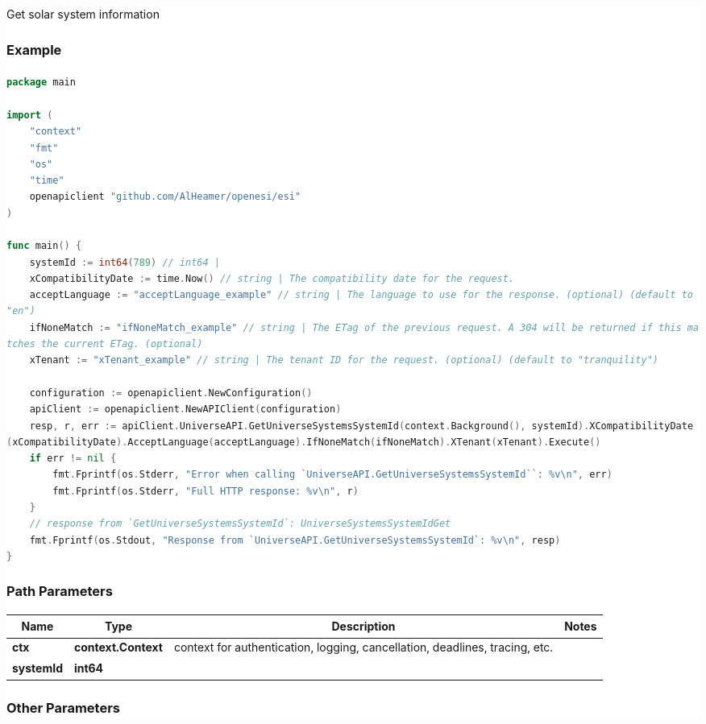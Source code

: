 Get solar system information



### Example

```go
package main

import (
	"context"
	"fmt"
	"os"
    "time"
	openapiclient "github.com/AlHeamer/openesi/esi"
)

func main() {
	systemId := int64(789) // int64 | 
	xCompatibilityDate := time.Now() // string | The compatibility date for the request.
	acceptLanguage := "acceptLanguage_example" // string | The language to use for the response. (optional) (default to "en")
	ifNoneMatch := "ifNoneMatch_example" // string | The ETag of the previous request. A 304 will be returned if this matches the current ETag. (optional)
	xTenant := "xTenant_example" // string | The tenant ID for the request. (optional) (default to "tranquility")

	configuration := openapiclient.NewConfiguration()
	apiClient := openapiclient.NewAPIClient(configuration)
	resp, r, err := apiClient.UniverseAPI.GetUniverseSystemsSystemId(context.Background(), systemId).XCompatibilityDate(xCompatibilityDate).AcceptLanguage(acceptLanguage).IfNoneMatch(ifNoneMatch).XTenant(xTenant).Execute()
	if err != nil {
		fmt.Fprintf(os.Stderr, "Error when calling `UniverseAPI.GetUniverseSystemsSystemId``: %v\n", err)
		fmt.Fprintf(os.Stderr, "Full HTTP response: %v\n", r)
	}
	// response from `GetUniverseSystemsSystemId`: UniverseSystemsSystemIdGet
	fmt.Fprintf(os.Stdout, "Response from `UniverseAPI.GetUniverseSystemsSystemId`: %v\n", resp)
}
```

### Path Parameters


Name | Type | Description  | Notes
------------- | ------------- | ------------- | -------------
**ctx** | **context.Context** | context for authentication, logging, cancellation, deadlines, tracing, etc.
**systemId** | **int64** |  | 

### Other Parameters
